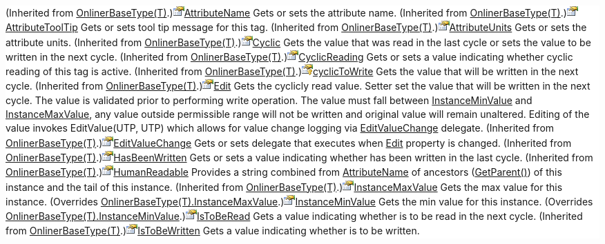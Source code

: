  (Inherited from <a href="T_Vortex_Connector_ValueTypes_OnlinerBaseType_1.md">OnlinerBaseType(T)</a>.)</td></tr><tr><td>![Public property](media/pubproperty.gif "Public property")</td><td><a href="P_Vortex_Connector_ValueTypes_OnlinerBaseType_1_AttributeName.md">AttributeName</a></td><td>
Gets or sets the attribute name.
 (Inherited from <a href="T_Vortex_Connector_ValueTypes_OnlinerBaseType_1.md">OnlinerBaseType(T)</a>.)</td></tr><tr><td>![Public property](media/pubproperty.gif "Public property")</td><td><a href="P_Vortex_Connector_ValueTypes_OnlinerBaseType_1_AttributeToolTip.md">AttributeToolTip</a></td><td>
Gets or sets tool tip message for this tag.
 (Inherited from <a href="T_Vortex_Connector_ValueTypes_OnlinerBaseType_1.md">OnlinerBaseType(T)</a>.)</td></tr><tr><td>![Public property](media/pubproperty.gif "Public property")</td><td><a href="P_Vortex_Connector_ValueTypes_OnlinerBaseType_1_AttributeUnits.md">AttributeUnits</a></td><td>
Gets or sets the attribute units.
 (Inherited from <a href="T_Vortex_Connector_ValueTypes_OnlinerBaseType_1.md">OnlinerBaseType(T)</a>.)</td></tr><tr><td>![Public property](media/pubproperty.gif "Public property")</td><td><a href="P_Vortex_Connector_ValueTypes_OnlinerBaseType_1_Cyclic.md">Cyclic</a></td><td>
Gets the value that was read in the last cycle or sets the value to be written in the next cycle.
 (Inherited from <a href="T_Vortex_Connector_ValueTypes_OnlinerBaseType_1.md">OnlinerBaseType(T)</a>.)</td></tr><tr><td>![Public property](media/pubproperty.gif "Public property")</td><td><a href="P_Vortex_Connector_ValueTypes_OnlinerBaseType_1_CyclicReading.md">CyclicReading</a></td><td>
Gets or sets a value indicating whether cyclic reading of this tag is active.
 (Inherited from <a href="T_Vortex_Connector_ValueTypes_OnlinerBaseType_1.md">OnlinerBaseType(T)</a>.)</td></tr><tr><td>![Protected property](media/protproperty.gif "Protected property")</td><td><a href="P_Vortex_Connector_ValueTypes_OnlinerBaseType_1_cyclicToWrite.md">cyclicToWrite</a></td><td>
Gets the value that will be written in the next cycle.
 (Inherited from <a href="T_Vortex_Connector_ValueTypes_OnlinerBaseType_1.md">OnlinerBaseType(T)</a>.)</td></tr><tr><td>![Public property](media/pubproperty.gif "Public property")</td><td><a href="P_Vortex_Connector_ValueTypes_OnlinerBaseType_1_Edit.md">Edit</a></td><td>
Gets the cyclicly read value. Setter set the value that will be written in the next cycle. The value is validated prior to performing write operation. The value must fall between <a href="P_Vortex_Connector_ValueTypes_OnlinerBaseType_1_InstanceMinValue.md">InstanceMinValue</a> and <a href="P_Vortex_Connector_ValueTypes_OnlinerBaseType_1_InstanceMaxValue.md">InstanceMaxValue</a>, any value outside permissible range will not be written and original value will remain unaltered. Editing of the value invokes EditValue(UTP, UTP) which allows for value change logging via <a href="P_Vortex_Connector_ValueTypes_OnlinerBaseType_1_EditValueChange.md">EditValueChange</a> delegate.
 (Inherited from <a href="T_Vortex_Connector_ValueTypes_OnlinerBaseType_1.md">OnlinerBaseType(T)</a>.)</td></tr><tr><td>![Public property](media/pubproperty.gif "Public property")</td><td><a href="P_Vortex_Connector_ValueTypes_OnlinerBaseType_1_EditValueChange.md">EditValueChange</a></td><td>
Gets or sets delegate that executes when <a href="P_Vortex_Connector_ValueTypes_OnlinerBaseType_1_Edit.md">Edit</a> property is changed.
 (Inherited from <a href="T_Vortex_Connector_ValueTypes_OnlinerBaseType_1.md">OnlinerBaseType(T)</a>.)</td></tr><tr><td>![Public property](media/pubproperty.gif "Public property")</td><td><a href="P_Vortex_Connector_ValueTypes_OnlinerBaseType_1_HasBeenWritten.md">HasBeenWritten</a></td><td>
Gets or sets a value indicating whether has been written in the last cycle.
 (Inherited from <a href="T_Vortex_Connector_ValueTypes_OnlinerBaseType_1.md">OnlinerBaseType(T)</a>.)</td></tr><tr><td>![Public property](media/pubproperty.gif "Public property")</td><td><a href="P_Vortex_Connector_ValueTypes_OnlinerBaseType_1_HumanReadable.md">HumanReadable</a></td><td>
Provides a string combined from <a href="P_Vortex_Connector_ValueTypes_OnlinerBaseType_1_AttributeName.md">AttributeName</a> of ancestors (<a href="M_Vortex_Connector_ValueTypes_OnlinerBaseType_1_GetParent.md">GetParent()</a>) of this instance and the tail of this instance.
 (Inherited from <a href="T_Vortex_Connector_ValueTypes_OnlinerBaseType_1.md">OnlinerBaseType(T)</a>.)</td></tr><tr><td>![Public property](media/pubproperty.gif "Public property")</td><td><a href="P_Vortex_Connector_ValueTypes_OnlinerInt_InstanceMaxValue.md">InstanceMaxValue</a></td><td>
Gets the max value for this instance.
 (Overrides <a href="P_Vortex_Connector_ValueTypes_OnlinerBaseType_1_InstanceMaxValue.md">OnlinerBaseType(T).InstanceMaxValue</a>.)</td></tr><tr><td>![Public property](media/pubproperty.gif "Public property")</td><td><a href="P_Vortex_Connector_ValueTypes_OnlinerInt_InstanceMinValue.md">InstanceMinValue</a></td><td>
Gets the min value for this instance.
 (Overrides <a href="P_Vortex_Connector_ValueTypes_OnlinerBaseType_1_InstanceMinValue.md">OnlinerBaseType(T).InstanceMinValue</a>.)</td></tr><tr><td>![Public property](media/pubproperty.gif "Public property")</td><td><a href="P_Vortex_Connector_ValueTypes_OnlinerBaseType_1_IsToBeRead.md">IsToBeRead</a></td><td>
Gets a value indicating whether is to be read in the next cycle.
 (Inherited from <a href="T_Vortex_Connector_ValueTypes_OnlinerBaseType_1.md">OnlinerBaseType(T)</a>.)</td></tr><tr><td>![Public property](media/pubproperty.gif "Public property")</td><td><a href="P_Vortex_Connector_ValueTypes_OnlinerBaseType_1_IsToBeWritten.md">IsToBeWritten</a></td><td>
Gets a value indicating whether is to be written.